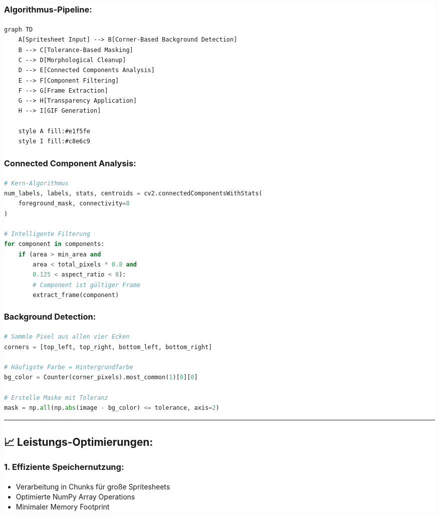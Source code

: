 ### **Algorithmus-Pipeline:**

```mermaid
graph TD
    A[Spritesheet Input] --> B[Corner-Based Background Detection]
    B --> C[Tolerance-Based Masking]
    C --> D[Morphological Cleanup]
    D --> E[Connected Components Analysis]
    E --> F[Component Filtering]
    F --> G[Frame Extraction]
    G --> H[Transparency Application]
    H --> I[GIF Generation]

    style A fill:#e1f5fe
    style I fill:#c8e6c9
```

### **Connected Component Analysis:**

```python
# Kern-Algorithmus
num_labels, labels, stats, centroids = cv2.connectedComponentsWithStats(
    foreground_mask, connectivity=8
)

# Intelligente Filterung
for component in components:
    if (area > min_area and
        area < total_pixels * 0.8 and
        0.125 < aspect_ratio < 8):
        # Component ist gültiger Frame
        extract_frame(component)
```

### **Background Detection:**

```python
# Sammle Pixel aus allen vier Ecken
corners = [top_left, top_right, bottom_left, bottom_right]

# Häufigste Farbe = Hintergrundfarbe
bg_color = Counter(corner_pixels).most_common(1)[0][0]

# Erstelle Maske mit Toleranz
mask = np.all(np.abs(image - bg_color) <= tolerance, axis=2)
```

---

## 📈 **Leistungs-Optimierungen:**

### **1. Effiziente Speichernutzung:**
- Verarbeitung in Chunks für große Spritesheets
- Optimierte NumPy Array Operations
- Minimaler Memory Footprint
